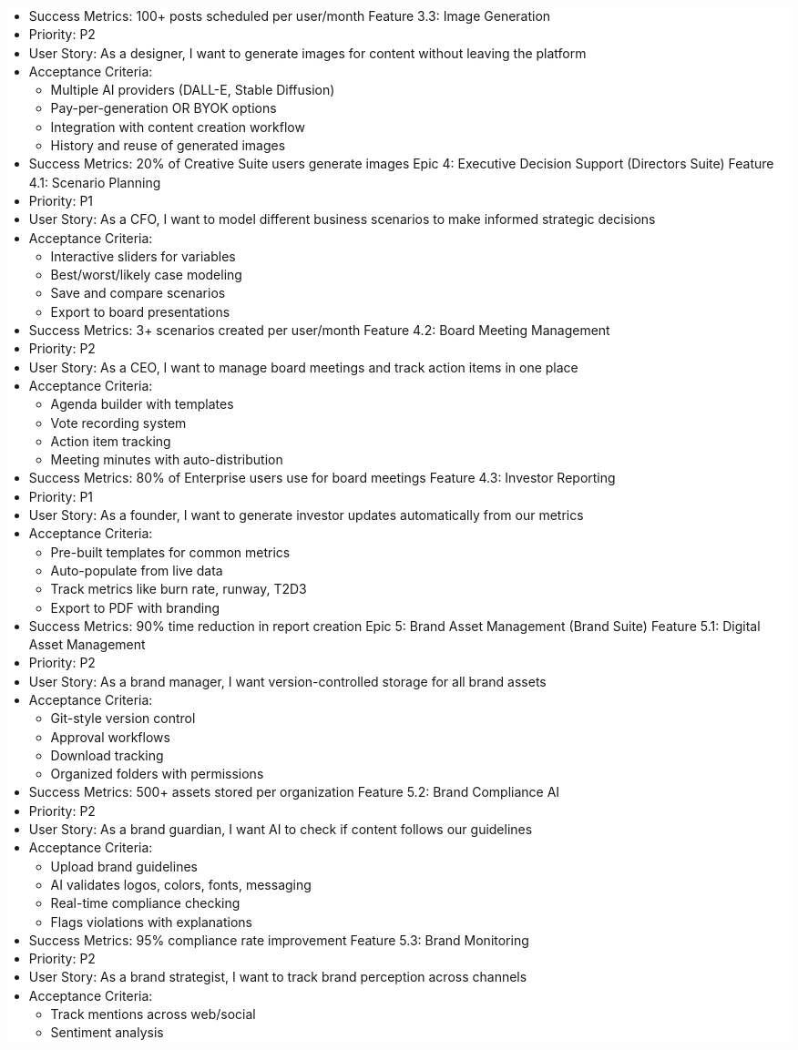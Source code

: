 - Success Metrics: 100+ posts scheduled per user/month
  Feature 3.3: Image Generation
- Priority: P2
- User Story: As a designer, I want to generate images for content without leaving the platform
- Acceptance Criteria:
  - Multiple AI providers (DALL-E, Stable Diffusion)
  - Pay-per-generation OR BYOK options
  - Integration with content creation workflow
  - History and reuse of generated images
- Success Metrics: 20% of Creative Suite users generate images
  Epic 4: Executive Decision Support (Directors Suite)
  Feature 4.1: Scenario Planning
- Priority: P1
- User Story: As a CFO, I want to model different business scenarios to make informed strategic decisions
- Acceptance Criteria:
  - Interactive sliders for variables
  - Best/worst/likely case modeling
  - Save and compare scenarios
  - Export to board presentations
- Success Metrics: 3+ scenarios created per user/month
  Feature 4.2: Board Meeting Management
- Priority: P2
- User Story: As a CEO, I want to manage board meetings and track action items in one place
- Acceptance Criteria:
  - Agenda builder with templates
  - Vote recording system
  - Action item tracking
  - Meeting minutes with auto-distribution
- Success Metrics: 80% of Enterprise users use for board meetings
  Feature 4.3: Investor Reporting
- Priority: P1
- User Story: As a founder, I want to generate investor updates automatically from our metrics
- Acceptance Criteria:
  - Pre-built templates for common metrics
  - Auto-populate from live data
  - Track metrics like burn rate, runway, T2D3
  - Export to PDF with branding
- Success Metrics: 90% time reduction in report creation
  Epic 5: Brand Asset Management (Brand Suite)
  Feature 5.1: Digital Asset Management
- Priority: P2
- User Story: As a brand manager, I want version-controlled storage for all brand assets
- Acceptance Criteria:
  - Git-style version control
  - Approval workflows
  - Download tracking
  - Organized folders with permissions
- Success Metrics: 500+ assets stored per organization
  Feature 5.2: Brand Compliance AI
- Priority: P2
- User Story: As a brand guardian, I want AI to check if content follows our guidelines
- Acceptance Criteria:
  - Upload brand guidelines
  - AI validates logos, colors, fonts, messaging
  - Real-time compliance checking
  - Flags violations with explanations
- Success Metrics: 95% compliance rate improvement
  Feature 5.3: Brand Monitoring
- Priority: P2
- User Story: As a brand strategist, I want to track brand perception across channels
- Acceptance Criteria:
  - Track mentions across web/social
  - Sentiment analysis